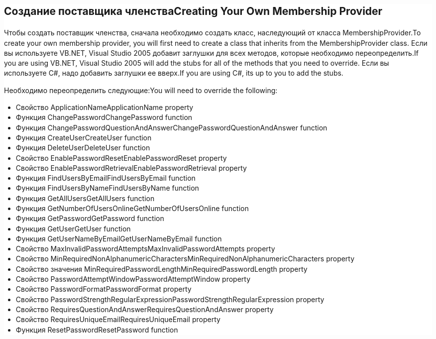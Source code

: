 ## <a name="creating-your-own-membership-provider"></a><span data-ttu-id="c5a9e-274">Создание поставщика членства</span><span class="sxs-lookup"><span data-stu-id="c5a9e-274">Creating Your Own Membership Provider</span></span>

<span data-ttu-id="c5a9e-275">Чтобы создать поставщик членства, сначала необходимо создать класс, наследующий от класса MembershipProvider.</span><span class="sxs-lookup"><span data-stu-id="c5a9e-275">To create your own membership provider, you will first need to create a class that inherits from the MembershipProvider class.</span></span> <span data-ttu-id="c5a9e-276">Если вы используете VB.NET, Visual Studio 2005 добавит заглушки для всех методов, которые необходимо переопределить.</span><span class="sxs-lookup"><span data-stu-id="c5a9e-276">If you are using VB.NET, Visual Studio 2005 will add the stubs for all of the methods that you need to override.</span></span> <span data-ttu-id="c5a9e-277">Если вы используете C#, надо добавить заглушки ее вверх.</span><span class="sxs-lookup"><span data-stu-id="c5a9e-277">If you are using C#, its up to you to add the stubs.</span></span>

<span data-ttu-id="c5a9e-278">Необходимо переопределить следующие:</span><span class="sxs-lookup"><span data-stu-id="c5a9e-278">You will need to override the following:</span></span>

- <span data-ttu-id="c5a9e-279">Свойство ApplicationName</span><span class="sxs-lookup"><span data-stu-id="c5a9e-279">ApplicationName property</span></span>
- <span data-ttu-id="c5a9e-280">Функция ChangePassword</span><span class="sxs-lookup"><span data-stu-id="c5a9e-280">ChangePassword function</span></span>
- <span data-ttu-id="c5a9e-281">Функция ChangePasswordQuestionAndAnswer</span><span class="sxs-lookup"><span data-stu-id="c5a9e-281">ChangePasswordQuestionAndAnswer function</span></span>
- <span data-ttu-id="c5a9e-282">Функция CreateUser</span><span class="sxs-lookup"><span data-stu-id="c5a9e-282">CreateUser function</span></span>
- <span data-ttu-id="c5a9e-283">Функция DeleteUser</span><span class="sxs-lookup"><span data-stu-id="c5a9e-283">DeleteUser function</span></span>
- <span data-ttu-id="c5a9e-284">Свойство EnablePasswordReset</span><span class="sxs-lookup"><span data-stu-id="c5a9e-284">EnablePasswordReset property</span></span>
- <span data-ttu-id="c5a9e-285">Свойство EnablePasswordRetrieval</span><span class="sxs-lookup"><span data-stu-id="c5a9e-285">EnablePasswordRetrieval property</span></span>
- <span data-ttu-id="c5a9e-286">Функция FindUsersByEmail</span><span class="sxs-lookup"><span data-stu-id="c5a9e-286">FindUsersByEmail function</span></span>
- <span data-ttu-id="c5a9e-287">Функция FindUsersByName</span><span class="sxs-lookup"><span data-stu-id="c5a9e-287">FindUsersByName function</span></span>
- <span data-ttu-id="c5a9e-288">Функция GetAllUsers</span><span class="sxs-lookup"><span data-stu-id="c5a9e-288">GetAllUsers function</span></span>
- <span data-ttu-id="c5a9e-289">Функция GetNumberOfUsersOnline</span><span class="sxs-lookup"><span data-stu-id="c5a9e-289">GetNumberOfUsersOnline function</span></span>
- <span data-ttu-id="c5a9e-290">Функция GetPassword</span><span class="sxs-lookup"><span data-stu-id="c5a9e-290">GetPassword function</span></span>
- <span data-ttu-id="c5a9e-291">Функция GetUser</span><span class="sxs-lookup"><span data-stu-id="c5a9e-291">GetUser function</span></span>
- <span data-ttu-id="c5a9e-292">Функция GetUserNameByEmail</span><span class="sxs-lookup"><span data-stu-id="c5a9e-292">GetUserNameByEmail function</span></span>
- <span data-ttu-id="c5a9e-293">Свойство MaxInvalidPasswordAttempts</span><span class="sxs-lookup"><span data-stu-id="c5a9e-293">MaxInvalidPasswordAttempts property</span></span>
- <span data-ttu-id="c5a9e-294">Свойство MinRequiredNonAlphanumericCharacters</span><span class="sxs-lookup"><span data-stu-id="c5a9e-294">MinRequiredNonAlphanumericCharacters property</span></span>
- <span data-ttu-id="c5a9e-295">Свойство значения MinRequiredPasswordLength</span><span class="sxs-lookup"><span data-stu-id="c5a9e-295">MinRequiredPasswordLength property</span></span>
- <span data-ttu-id="c5a9e-296">Свойство PasswordAttemptWindow</span><span class="sxs-lookup"><span data-stu-id="c5a9e-296">PasswordAttemptWindow property</span></span>
- <span data-ttu-id="c5a9e-297">Свойство PasswordFormat</span><span class="sxs-lookup"><span data-stu-id="c5a9e-297">PasswordFormat property</span></span>
- <span data-ttu-id="c5a9e-298">Свойство PasswordStrengthRegularExpression</span><span class="sxs-lookup"><span data-stu-id="c5a9e-298">PasswordStrengthRegularExpression property</span></span>
- <span data-ttu-id="c5a9e-299">Свойство RequiresQuestionAndAnswer</span><span class="sxs-lookup"><span data-stu-id="c5a9e-299">RequiresQuestionAndAnswer property</span></span>
- <span data-ttu-id="c5a9e-300">Свойство RequiresUniqueEmail</span><span class="sxs-lookup"><span data-stu-id="c5a9e-300">RequiresUniqueEmail property</span></span>
- <span data-ttu-id="c5a9e-301">Функция ResetPassword</span><span class="sxs-lookup"><span data-stu-id="c5a9e-301">ResetPassword function</span></span>